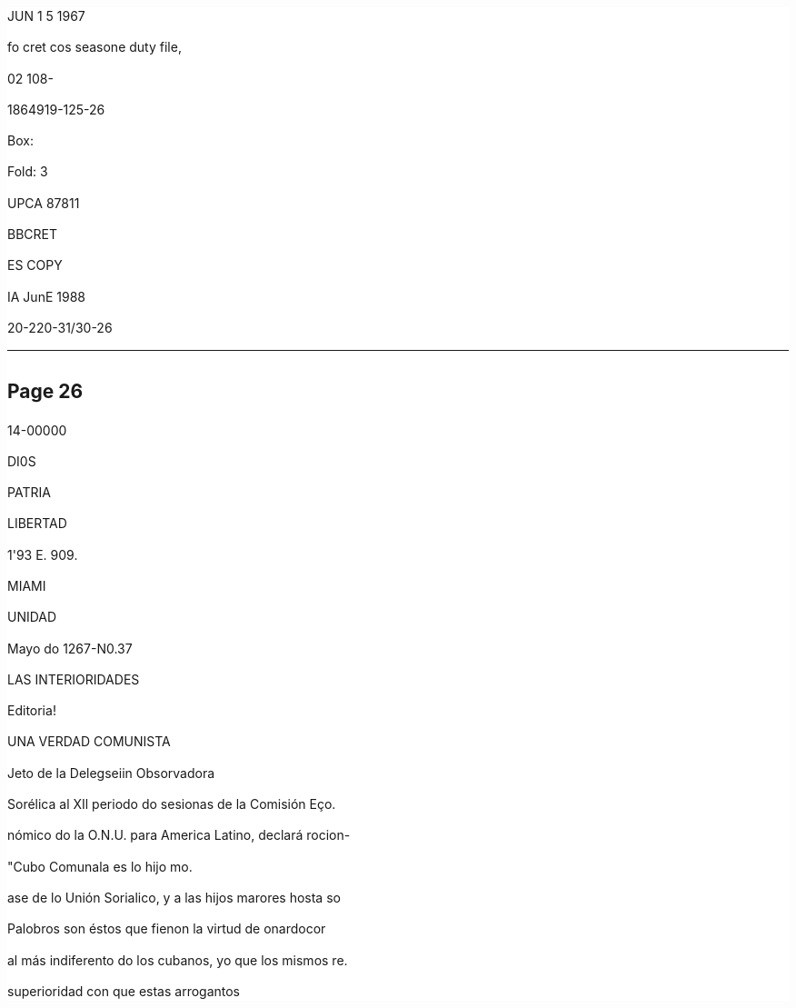 JUN 1 5 1967

fo cret cos seasone duty file,

02 108-

1864919-125-26

Box:

Fold: 3

UPCA 87811

BBCRET

ES COPY

IA JunE 1988

20-220-31/30-26

---

## Page 26

14-00000

DI0S

PATRIA

LIBERTAD

1'93 E. 909.

MIAMI

UNIDAD

Mayo do 1267-N0.37

LAS INTERIORIDADES

Editoria!

UNA VERDAD COMUNISTA

Jeto de la Delegseiin Obsorvadora

Sorélica al XIl periodo do sesionas de la Comisión Eço.

nómico do la O.N.U. para America Latino, declará rocion-

"Cubo Comunala es lo hijo mo.

ase de lo Unión Sorialico, y a las hijos marores hosta so

Palobros son éstos que fienon la virtud de onardocor

al más indiferento do los cubanos, yo que los mismos re.

superioridad con que estas arrogantos
